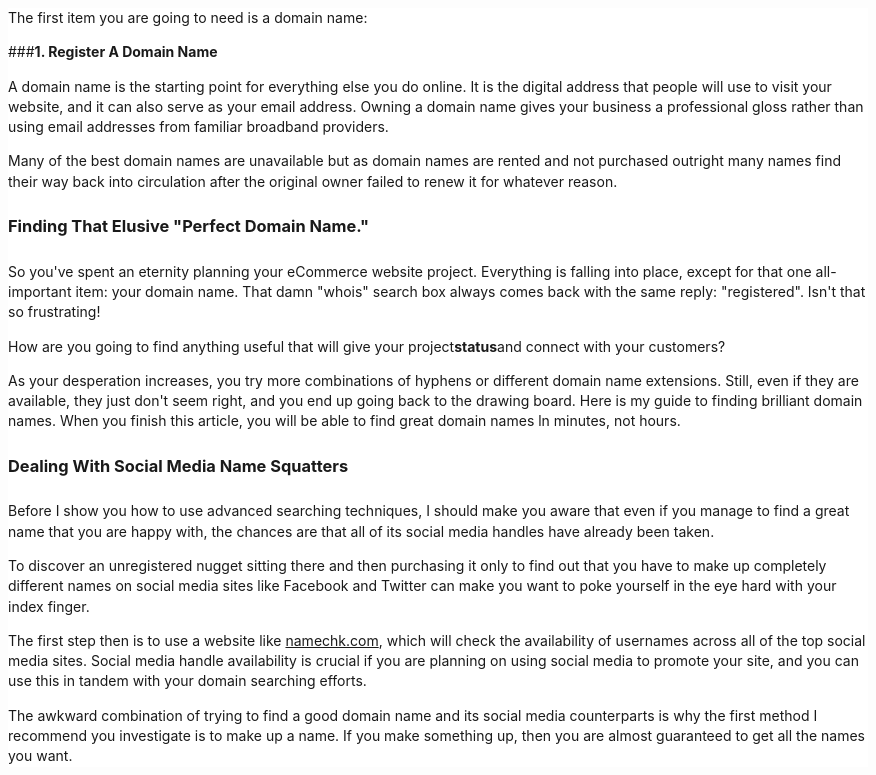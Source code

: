  
The first item you are going to need is a domain name:

 
###**1\. Register A Domain Name**

A domain name is the starting point for everything else you do online. It is the digital address that people will use to visit your website, and it can also serve as your email address. Owning a domain name gives your business a professional gloss rather than using email addresses from familiar broadband providers.

 
Many of the best domain names are unavailable but as domain names are rented and not purchased outright many names find their way back into circulation after the original owner failed to renew it for whatever reason.

 
### Finding That Elusive "Perfect Domain Name."

### 

So you've spent an eternity planning your eCommerce website project. Everything is falling into place, except for that one all-important item: your domain name. That damn "whois" search box always comes back with the same reply: "registered". Isn't that so frustrating!

 
How are you going to find anything useful that will give your project**status**and connect with your customers?

 
As your desperation increases, you try more combinations of hyphens or different domain name extensions. Still, even if they are available, they just don't seem right, and you end up going back to the drawing board. Here is my guide to finding brilliant domain names. When you finish this article, you will be able to find great domain names ln minutes, not hours.

### 

### Dealing With Social Media Name Squatters

### 

Before I show you how to use advanced searching techniques, I should make you aware that even if you manage to find a great name that you are happy with, the chances are that all of its social media handles have already been taken.

 
To discover an unregistered nugget sitting there and then purchasing it only to find out that you have to make up completely different names on social media sites like Facebook and Twitter can make you want to poke yourself in the eye hard with your index finger.

 
The first step then is to use a website like [namechk.com](http://www.namechk.com/), which will check the availability of usernames across all of the top social media sites. Social media handle availability is crucial if you are planning on using social media to promote your site, and you can use this in tandem with your domain searching efforts. 

 
The awkward combination of trying to find a good domain name and its social media counterparts is why the first method I recommend you investigate is to make up a name. If you make something up, then you are almost guaranteed to get all the names you want.
